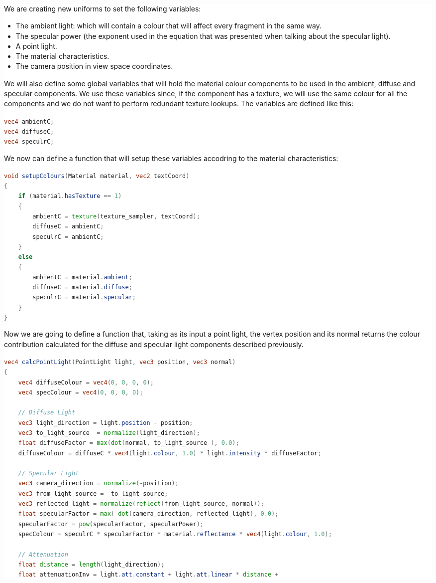 We are creating new uniforms to set the following variables:

* The ambient light: which will contain a colour that will affect every fragment in the same way.
* The specular power \(the exponent used in the equation that was presented when talking about the specular light\).
* A point light.
* The material characteristics.
* The camera position in view space coordinates.

We will also define some global variables that will hold the material colour components to be used in the ambient, diffuse and specular components. We use these variables since, if the component has a texture, we will use the same colour for all the components and we do not want to perform redundant texture lookups. The variables are defined like this:

```glsl
vec4 ambientC;
vec4 diffuseC;
vec4 speculrC;
```

We now can define a function that will setup these variables accodring to the material characteristics:

```glsl
void setupColours(Material material, vec2 textCoord)
{
    if (material.hasTexture == 1)
    {
        ambientC = texture(texture_sampler, textCoord);
        diffuseC = ambientC;
        speculrC = ambientC;
    }
    else
    {
        ambientC = material.ambient;
        diffuseC = material.diffuse;
        speculrC = material.specular;
    }
}
```

Now we are going to define a function that, taking as its input a point light, the vertex position and its normal returns the colour contribution calculated for the diffuse and specular light components described previously.

```glsl
vec4 calcPointLight(PointLight light, vec3 position, vec3 normal)
{
    vec4 diffuseColour = vec4(0, 0, 0, 0);
    vec4 specColour = vec4(0, 0, 0, 0);

    // Diffuse Light
    vec3 light_direction = light.position - position;
    vec3 to_light_source  = normalize(light_direction);
    float diffuseFactor = max(dot(normal, to_light_source ), 0.0);
    diffuseColour = diffuseC * vec4(light.colour, 1.0) * light.intensity * diffuseFactor;

    // Specular Light
    vec3 camera_direction = normalize(-position);
    vec3 from_light_source = -to_light_source;
    vec3 reflected_light = normalize(reflect(from_light_source, normal));
    float specularFactor = max( dot(camera_direction, reflected_light), 0.0);
    specularFactor = pow(specularFactor, specularPower);
    specColour = speculrC * specularFactor * material.reflectance * vec4(light.colour, 1.0);

    // Attenuation
    float distance = length(light_direction);
    float attenuationInv = light.att.constant + light.att.linear * distance +
```